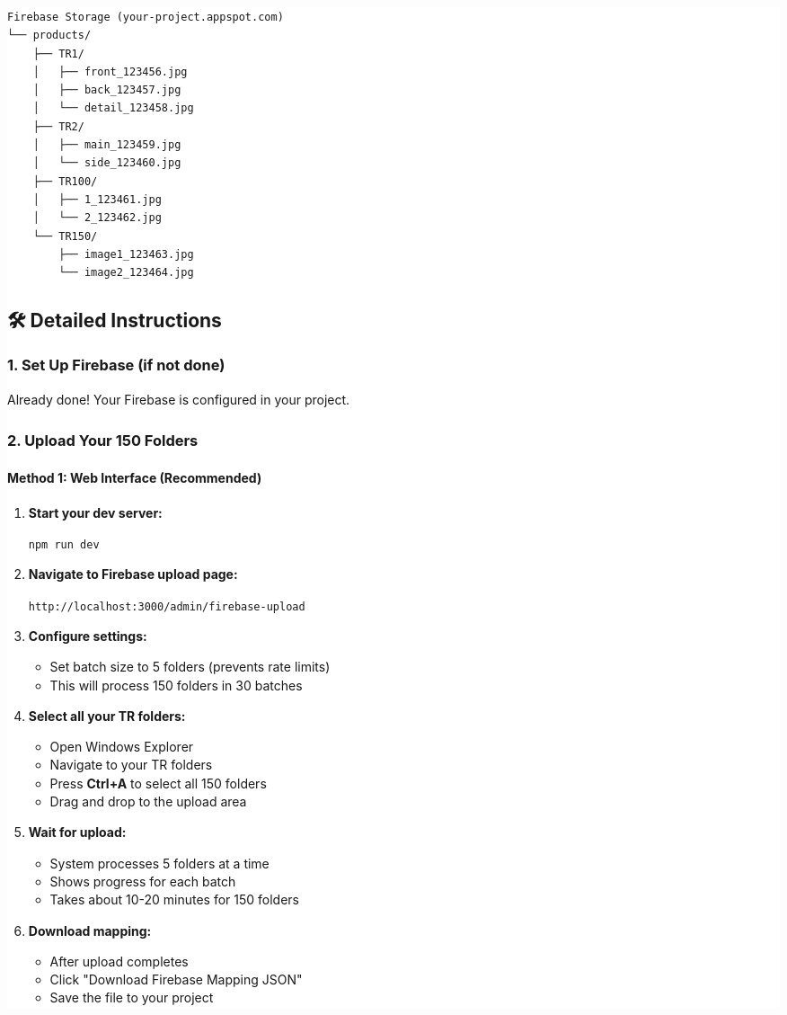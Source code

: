 ```
Firebase Storage (your-project.appspot.com)
└── products/
    ├── TR1/
    │   ├── front_123456.jpg
    │   ├── back_123457.jpg
    │   └── detail_123458.jpg
    ├── TR2/
    │   ├── main_123459.jpg
    │   └── side_123460.jpg
    ├── TR100/
    │   ├── 1_123461.jpg
    │   └── 2_123462.jpg
    └── TR150/
        ├── image1_123463.jpg
        └── image2_123464.jpg
```

## 🛠️ **Detailed Instructions**

### **1. Set Up Firebase (if not done)**

Already done! Your Firebase is configured in your project.

### **2. Upload Your 150 Folders**

#### **Method 1: Web Interface (Recommended)**

1. **Start your dev server:**
   ```bash
   npm run dev
   ```

2. **Navigate to Firebase upload page:**
   ```
   http://localhost:3000/admin/firebase-upload
   ```

3. **Configure settings:**
   - Set batch size to 5 folders (prevents rate limits)
   - This will process 150 folders in 30 batches

4. **Select all your TR folders:**
   - Open Windows Explorer
   - Navigate to your TR folders
   - Press **Ctrl+A** to select all 150 folders
   - Drag and drop to the upload area

5. **Wait for upload:**
   - System processes 5 folders at a time
   - Shows progress for each batch
   - Takes about 10-20 minutes for 150 folders

6. **Download mapping:**
   - After upload completes
   - Click "Download Firebase Mapping JSON"
   - Save the file to your project
